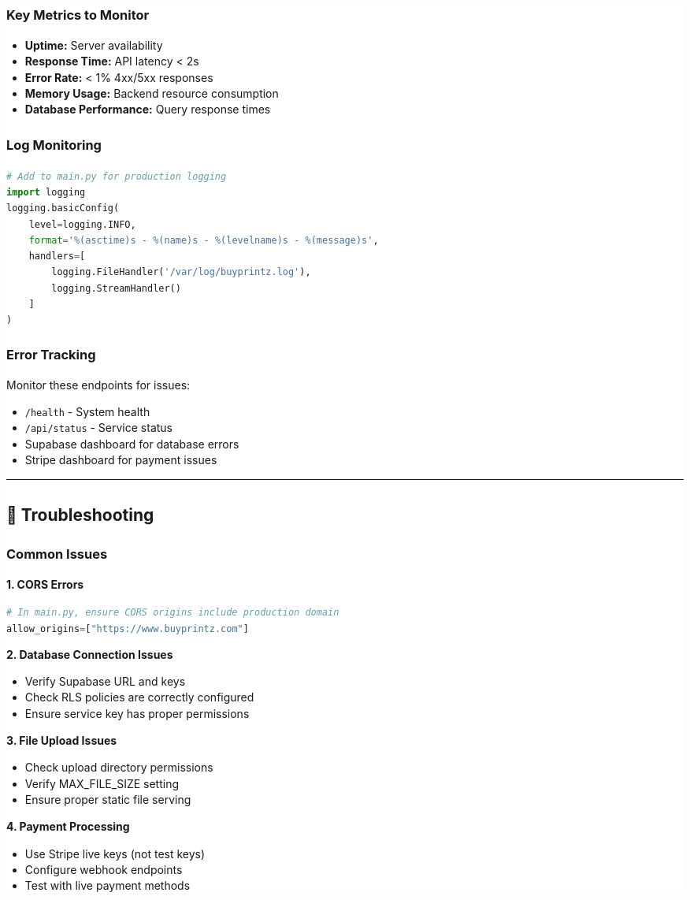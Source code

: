 ### Key Metrics to Monitor
- **Uptime:** Server availability
- **Response Time:** API latency < 2s
- **Error Rate:** < 1% 4xx/5xx responses
- **Memory Usage:** Backend resource consumption
- **Database Performance:** Query response times

### Log Monitoring
```python
# Add to main.py for production logging
import logging
logging.basicConfig(
    level=logging.INFO,
    format='%(asctime)s - %(name)s - %(levelname)s - %(message)s',
    handlers=[
        logging.FileHandler('/var/log/buyprintz.log'),
        logging.StreamHandler()
    ]
)
```

### Error Tracking
Monitor these endpoints for issues:
- `/health` - System health
- `/api/status` - Service status
- Supabase dashboard for database errors
- Stripe dashboard for payment issues

---

## 🔧 Troubleshooting

### Common Issues

**1. CORS Errors**
```python
# In main.py, ensure CORS origins include production domain
allow_origins=["https://www.buyprintz.com"]
```

**2. Database Connection Issues**
- Verify Supabase URL and keys
- Check RLS policies are correctly configured
- Ensure service key has proper permissions

**3. File Upload Issues**
- Check upload directory permissions
- Verify MAX_FILE_SIZE setting
- Ensure proper static file serving

**4. Payment Processing**
- Use Stripe live keys (not test keys)
- Configure webhook endpoints
- Test with live payment methods
